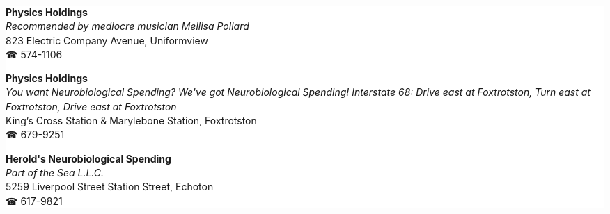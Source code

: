 **Physics Holdings**  
_Recommended by mediocre musician Mellisa Pollard_  
823 Electric Company Avenue, Uniformview  
☎ 574-1106

**Physics Holdings**  
_You want Neurobiological Spending? We've got Neurobiological Spending! 
Interstate 68: Drive east at Foxtrotston, Turn east at Foxtrotston, Drive east at Foxtrotston_  
King’s Cross Station & Marylebone Station, Foxtrotston  
☎ 679-9251

**Herold's Neurobiological Spending**  
_Part of the Sea L.L.C._  
5259 Liverpool Street Station Street, Echoton  
☎ 617-9821

